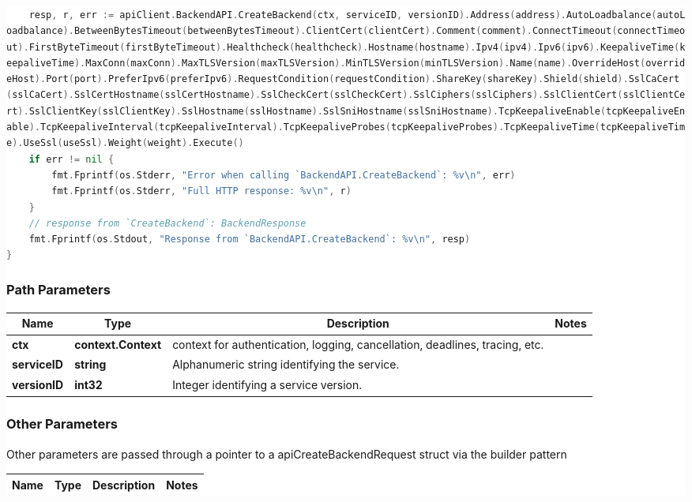 ```go
    resp, r, err := apiClient.BackendAPI.CreateBackend(ctx, serviceID, versionID).Address(address).AutoLoadbalance(autoLoadbalance).BetweenBytesTimeout(betweenBytesTimeout).ClientCert(clientCert).Comment(comment).ConnectTimeout(connectTimeout).FirstByteTimeout(firstByteTimeout).Healthcheck(healthcheck).Hostname(hostname).Ipv4(ipv4).Ipv6(ipv6).KeepaliveTime(keepaliveTime).MaxConn(maxConn).MaxTLSVersion(maxTLSVersion).MinTLSVersion(minTLSVersion).Name(name).OverrideHost(overrideHost).Port(port).PreferIpv6(preferIpv6).RequestCondition(requestCondition).ShareKey(shareKey).Shield(shield).SslCaCert(sslCaCert).SslCertHostname(sslCertHostname).SslCheckCert(sslCheckCert).SslCiphers(sslCiphers).SslClientCert(sslClientCert).SslClientKey(sslClientKey).SslHostname(sslHostname).SslSniHostname(sslSniHostname).TcpKeepaliveEnable(tcpKeepaliveEnable).TcpKeepaliveInterval(tcpKeepaliveInterval).TcpKeepaliveProbes(tcpKeepaliveProbes).TcpKeepaliveTime(tcpKeepaliveTime).UseSsl(useSsl).Weight(weight).Execute()
    if err != nil {
        fmt.Fprintf(os.Stderr, "Error when calling `BackendAPI.CreateBackend`: %v\n", err)
        fmt.Fprintf(os.Stderr, "Full HTTP response: %v\n", r)
    }
    // response from `CreateBackend`: BackendResponse
    fmt.Fprintf(os.Stdout, "Response from `BackendAPI.CreateBackend`: %v\n", resp)
}
```

### Path Parameters


Name | Type | Description  | Notes
------------- | ------------- | ------------- | -------------
**ctx** | **context.Context** | context for authentication, logging, cancellation, deadlines, tracing, etc.
**serviceID** | **string** | Alphanumeric string identifying the service. | 
**versionID** | **int32** | Integer identifying a service version. | 

### Other Parameters

Other parameters are passed through a pointer to a apiCreateBackendRequest struct via the builder pattern


Name | Type | Description  | Notes
------------- | ------------- | ------------- | -------------